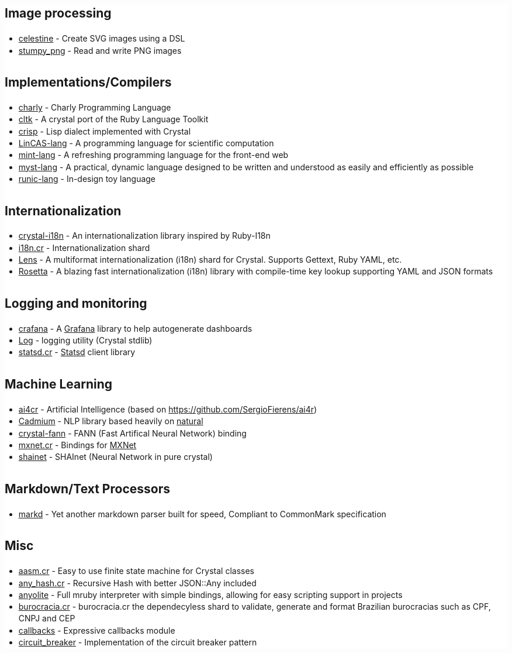 ## Image processing
 * [celestine](https://github.com/celestinecr/celestine) - Create SVG images using a DSL
 * [stumpy_png](https://github.com/stumpycr/stumpy_png) - Read and write PNG images

## Implementations/Compilers
 * [charly](https://github.com/charly-lang) - Charly Programming Language
 * [cltk](https://github.com/ziprandom/cltk) - A crystal port of the Ruby Language Toolkit
 * [crisp](https://github.com/rhysd/Crisp) - Lisp dialect implemented with Crystal
 * [LinCAS-lang](https://github.com/LinCAS-lang) - A programming language for scientific computation
 * [mint-lang](https://github.com/mint-lang/mint) - A refreshing programming language for the front-end web
 * [myst-lang](https://github.com/myst-lang/) - A practical, dynamic language designed to be written and understood as easily and efficiently as possible
 * [runic-lang](https://github.com/runic-lang) - In-design toy language

## Internationalization

 * [crystal-i18n](https://github.com/crystal-i18n/i18n) - An internationalization library inspired by Ruby-I18n
 * [i18n.cr](https://github.com/vladfaust/i18n.cr) - Internationalization shard
 * [Lens](https://github.com/syeopite/lens) - A multiformat internationalization (i18n) shard for Crystal. Supports Gettext, Ruby YAML, etc.
 * [Rosetta](https://github.com/wout/rosetta) - A blazing fast internationalization (i18n) library with compile-time key lookup supporting YAML and JSON formats

## Logging and monitoring
 * [crafana](https://github.com/spoved/crafana.cr) - A [Grafana](https://grafana.com/) library to help autogenerate dashboards
 * [Log](https://crystal-lang.org/api/Log.html) - logging utility (Crystal stdlib)
 * [statsd.cr](https://github.com/miketheman/statsd.cr) - [Statsd](https://github.com/etsy/statsd) client library

## Machine Learning
 * [ai4cr](https://github.com/drhuffman12/ai4cr) - Artificial Intelligence (based on https://github.com/SergioFierens/ai4r)
 * [Cadmium](https://github.com/cadmiumcr/cadmium) - NLP library based heavily on [natural](https://github.com/NaturalNode/natural)
 * [crystal-fann](https://github.com/NeuraLegion/crystal-fann) - FANN (Fast Artifical Neural Network) binding
 * [mxnet.cr](https://github.com/toddsundsted/mxnet.cr) - Bindings for [MXNet](https://mxnet.incubator.apache.org/)
 * [shainet](https://github.com/NeuraLegion/shainet) - SHAInet (Neural Network in pure crystal)

## Markdown/Text Processors
 * [markd](https://github.com/icyleaf/markd) - Yet another markdown parser built for speed, Compliant to CommonMark specification

## Misc
 * [aasm.cr](https://github.com/veelenga/aasm.cr) - Easy to use finite state machine for Crystal classes
 * [any_hash.cr](https://github.com/Sija/any_hash.cr) - Recursive Hash with better JSON::Any included
 * [anyolite](https://github.com/Anyolite/anyolite) - Full mruby interpreter with simple bindings, allowing for easy scripting support in projects
 * [burocracia.cr](https://github.com/vinibrsl/burocracia.cr) - burocracia.cr the dependecyless shard to validate, generate and format Brazilian burocracias such as CPF, CNPJ and CEP
 * [callbacks](https://github.com/vladfaust/callbacks.cr) - Expressive callbacks module
 * [circuit_breaker](https://github.com/TPei/circuit_breaker) - Implementation of the circuit breaker pattern